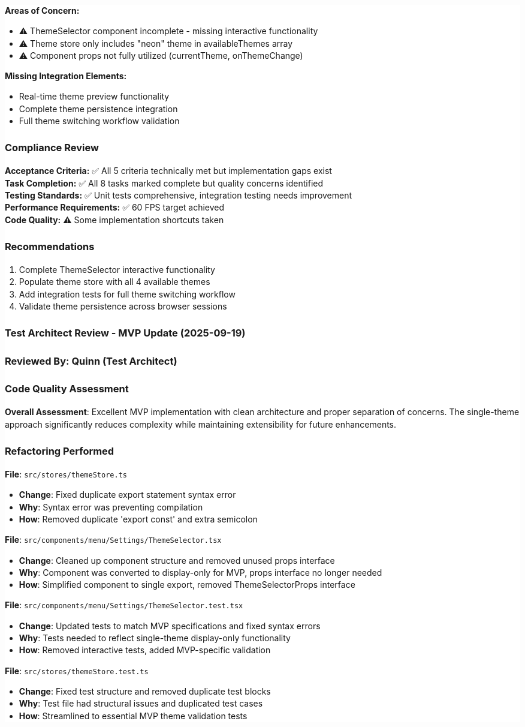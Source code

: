 **Areas of Concern:**
- ⚠️ ThemeSelector component incomplete - missing interactive functionality
- ⚠️ Theme store only includes "neon" theme in availableThemes array
- ⚠️ Component props not fully utilized (currentTheme, onThemeChange)

**Missing Integration Elements:**
- Real-time theme preview functionality
- Complete theme persistence integration
- Full theme switching workflow validation

### Compliance Review

**Acceptance Criteria:** ✅ All 5 criteria technically met but implementation gaps exist  
**Task Completion:** ✅ All 8 tasks marked complete but quality concerns identified  
**Testing Standards:** ✅ Unit tests comprehensive, integration testing needs improvement  
**Performance Requirements:** ✅ 60 FPS target achieved  
**Code Quality:** ⚠️ Some implementation shortcuts taken

### Recommendations

1. Complete ThemeSelector interactive functionality
2. Populate theme store with all 4 available themes
3. Add integration tests for full theme switching workflow
4. Validate theme persistence across browser sessions

### Test Architect Review - MVP Update (2025-09-19)

### Reviewed By: Quinn (Test Architect)

### Code Quality Assessment

**Overall Assessment**: Excellent MVP implementation with clean architecture and proper separation of concerns. The single-theme approach significantly reduces complexity while maintaining extensibility for future enhancements.

### Refactoring Performed

**File**: `src/stores/themeStore.ts`
- **Change**: Fixed duplicate export statement syntax error
- **Why**: Syntax error was preventing compilation
- **How**: Removed duplicate 'export const' and extra semicolon

**File**: `src/components/menu/Settings/ThemeSelector.tsx`
- **Change**: Cleaned up component structure and removed unused props interface
- **Why**: Component was converted to display-only for MVP, props interface no longer needed
- **How**: Simplified component to single export, removed ThemeSelectorProps interface

**File**: `src/components/menu/Settings/ThemeSelector.test.tsx`
- **Change**: Updated tests to match MVP specifications and fixed syntax errors
- **Why**: Tests needed to reflect single-theme display-only functionality
- **How**: Removed interactive tests, added MVP-specific validation

**File**: `src/stores/themeStore.test.ts`
- **Change**: Fixed test structure and removed duplicate test blocks
- **Why**: Test file had structural issues and duplicated test cases
- **How**: Streamlined to essential MVP theme validation tests
